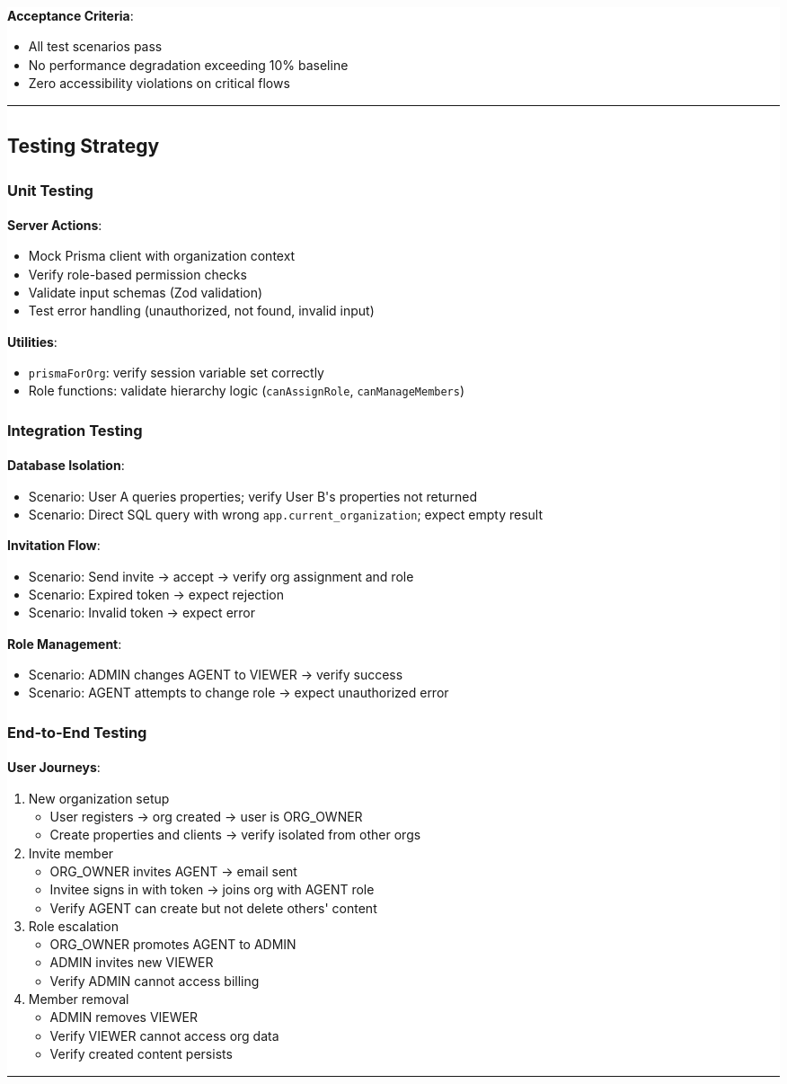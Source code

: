 **Acceptance Criteria**:
- All test scenarios pass
- No performance degradation exceeding 10% baseline
- Zero accessibility violations on critical flows

---

## Testing Strategy

### Unit Testing

**Server Actions**:
- Mock Prisma client with organization context
- Verify role-based permission checks
- Validate input schemas (Zod validation)
- Test error handling (unauthorized, not found, invalid input)

**Utilities**:
- `prismaForOrg`: verify session variable set correctly
- Role functions: validate hierarchy logic (`canAssignRole`, `canManageMembers`)

### Integration Testing

**Database Isolation**:
- Scenario: User A queries properties; verify User B's properties not returned
- Scenario: Direct SQL query with wrong `app.current_organization`; expect empty result

**Invitation Flow**:
- Scenario: Send invite → accept → verify org assignment and role
- Scenario: Expired token → expect rejection
- Scenario: Invalid token → expect error

**Role Management**:
- Scenario: ADMIN changes AGENT to VIEWER → verify success
- Scenario: AGENT attempts to change role → expect unauthorized error

### End-to-End Testing

**User Journeys**:
1. New organization setup
   - User registers → org created → user is ORG_OWNER
   - Create properties and clients → verify isolated from other orgs
2. Invite member
   - ORG_OWNER invites AGENT → email sent
   - Invitee signs in with token → joins org with AGENT role
   - Verify AGENT can create but not delete others' content
3. Role escalation
   - ORG_OWNER promotes AGENT to ADMIN
   - ADMIN invites new VIEWER
   - Verify ADMIN cannot access billing
4. Member removal
   - ADMIN removes VIEWER
   - Verify VIEWER cannot access org data
   - Verify created content persists

---